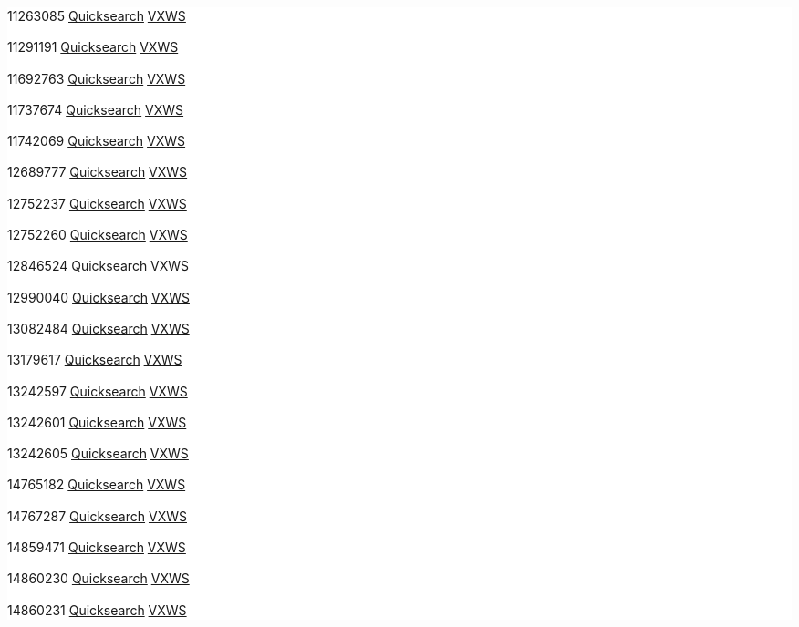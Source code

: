 11263085 [Quicksearch](https://search.library.yale.edu/catalog/11263085) [VXWS](http://prodorbis.library.yale.edu:7014/vxws/GetHoldingsService?bibId=11263085)

11291191 [Quicksearch](https://search.library.yale.edu/catalog/11291191) [VXWS](http://prodorbis.library.yale.edu:7014/vxws/GetHoldingsService?bibId=11291191)

11692763 [Quicksearch](https://search.library.yale.edu/catalog/11692763) [VXWS](http://prodorbis.library.yale.edu:7014/vxws/GetHoldingsService?bibId=11692763)

11737674 [Quicksearch](https://search.library.yale.edu/catalog/11737674) [VXWS](http://prodorbis.library.yale.edu:7014/vxws/GetHoldingsService?bibId=11737674)

11742069 [Quicksearch](https://search.library.yale.edu/catalog/11742069) [VXWS](http://prodorbis.library.yale.edu:7014/vxws/GetHoldingsService?bibId=11742069)

12689777 [Quicksearch](https://search.library.yale.edu/catalog/12689777) [VXWS](http://prodorbis.library.yale.edu:7014/vxws/GetHoldingsService?bibId=12689777)

12752237 [Quicksearch](https://search.library.yale.edu/catalog/12752237) [VXWS](http://prodorbis.library.yale.edu:7014/vxws/GetHoldingsService?bibId=12752237)

12752260 [Quicksearch](https://search.library.yale.edu/catalog/12752260) [VXWS](http://prodorbis.library.yale.edu:7014/vxws/GetHoldingsService?bibId=12752260)

12846524 [Quicksearch](https://search.library.yale.edu/catalog/12846524) [VXWS](http://prodorbis.library.yale.edu:7014/vxws/GetHoldingsService?bibId=12846524)

12990040 [Quicksearch](https://search.library.yale.edu/catalog/12990040) [VXWS](http://prodorbis.library.yale.edu:7014/vxws/GetHoldingsService?bibId=12990040)

13082484 [Quicksearch](https://search.library.yale.edu/catalog/13082484) [VXWS](http://prodorbis.library.yale.edu:7014/vxws/GetHoldingsService?bibId=13082484)

13179617 [Quicksearch](https://search.library.yale.edu/catalog/13179617) [VXWS](http://prodorbis.library.yale.edu:7014/vxws/GetHoldingsService?bibId=13179617)

13242597 [Quicksearch](https://search.library.yale.edu/catalog/13242597) [VXWS](http://prodorbis.library.yale.edu:7014/vxws/GetHoldingsService?bibId=13242597)

13242601 [Quicksearch](https://search.library.yale.edu/catalog/13242601) [VXWS](http://prodorbis.library.yale.edu:7014/vxws/GetHoldingsService?bibId=13242601)

13242605 [Quicksearch](https://search.library.yale.edu/catalog/13242605) [VXWS](http://prodorbis.library.yale.edu:7014/vxws/GetHoldingsService?bibId=13242605)

14765182 [Quicksearch](https://search.library.yale.edu/catalog/14765182) [VXWS](http://prodorbis.library.yale.edu:7014/vxws/GetHoldingsService?bibId=14765182)

14767287 [Quicksearch](https://search.library.yale.edu/catalog/14767287) [VXWS](http://prodorbis.library.yale.edu:7014/vxws/GetHoldingsService?bibId=14767287)

14859471 [Quicksearch](https://search.library.yale.edu/catalog/14859471) [VXWS](http://prodorbis.library.yale.edu:7014/vxws/GetHoldingsService?bibId=14859471)

14860230 [Quicksearch](https://search.library.yale.edu/catalog/14860230) [VXWS](http://prodorbis.library.yale.edu:7014/vxws/GetHoldingsService?bibId=14860230)

14860231 [Quicksearch](https://search.library.yale.edu/catalog/14860231) [VXWS](http://prodorbis.library.yale.edu:7014/vxws/GetHoldingsService?bibId=14860231)
